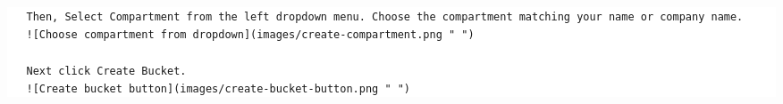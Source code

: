        Then, Select Compartment from the left dropdown menu. Choose the compartment matching your name or company name.
       ![Choose compartment from dropdown](images/create-compartment.png " ")

       Next click Create Bucket.
       ![Create bucket button](images/create-bucket-button.png " ")
